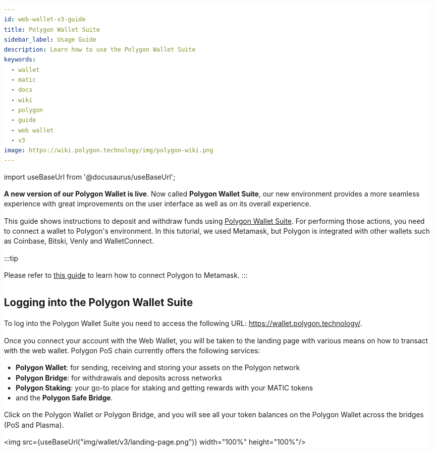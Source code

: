 ```yaml
---
id: web-wallet-v3-guide
title: Polygon Wallet Suite
sidebar_label: Usage Guide
description: Learn how to use the Polygon Wallet Suite
keywords:
  - wallet
  - matic
  - docs
  - wiki
  - polygon
  - guide
  - web wallet
  - v3
image: https://wiki.polygon.technology/img/polygon-wiki.png
---
```


import useBaseUrl from '@docusaurus/useBaseUrl';

**A new version of our Polygon Wallet is live**. Now called **Polygon Wallet Suite**, our new environment provides a more seamless experience with great improvements on the user interface as well as on its overall experience.

This guide shows instructions to deposit and withdraw funds using [Polygon Wallet Suite](https://wallet.polygon.technology/). For performing those actions, you need to connect a wallet to Polygon's environment. In this tutorial, we used Metamask, but Polygon is integrated with other wallets such as Coinbase, Bitski, Venly and WalletConnect.

:::tip

Please refer to [<ins>this guide</ins>](/develop/metamask/config-polygon-on-metamask.md) to learn how to connect Polygon to Metamask.
:::

## Logging into the Polygon Wallet Suite

To log into the Polygon Wallet Suite you need to access the following URL: https://wallet.polygon.technology/.

Once you connect your account with the Web Wallet, you will be taken to the landing page with various means on how to transact with the web wallet. Polygon PoS chain currently offers the following services:

- **Polygon Wallet**: for sending, receiving and storing your assets on the Polygon network
- **Polygon Bridge**: for withdrawals and deposits across networks
- **Polygon Staking**: your go-to place for staking and getting rewards with your MATIC tokens
- and the **Polygon Safe Bridge**.

Click on the Polygon Wallet or Polygon Bridge, and you will see all your token balances on the Polygon Wallet across the bridges (PoS and Plasma).

<img src={useBaseUrl("img/wallet/v3/landing-page.png")} width="100%" height="100%"/>
